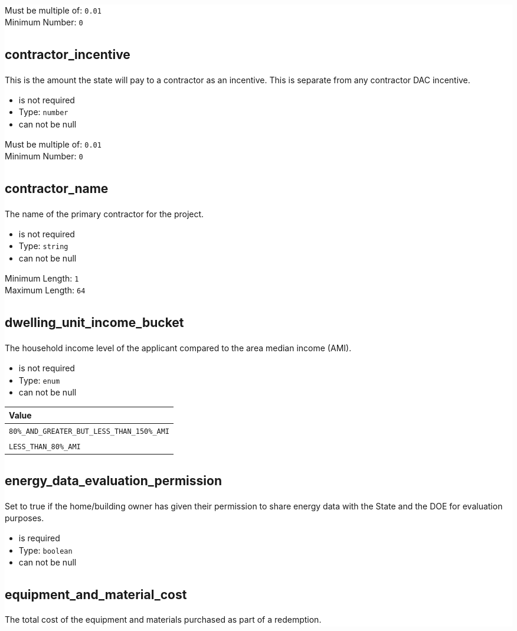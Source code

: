 Must be multiple of: `0.01`  
Minimum Number: `0`
## contractor_incentive
  
This is the amount the state will pay to a contractor as an incentive. This is separate from any contractor DAC incentive.  
  

- is not required
- Type: `number`
- can not be null
  
Must be multiple of: `0.01`  
Minimum Number: `0`
## contractor_name
  
The name of the primary contractor for the project.  
  

- is not required
- Type: `string`
- can not be null
  
Minimum Length: `1`  
Maximum Length: `64`
## dwelling_unit_income_bucket
  
The household income level of the applicant compared to the area median income (AMI).  
  

- is not required
- Type: `enum`
- can not be null
  

|Value|
| :--- |
|`80%_AND_GREATER_BUT_LESS_THAN_150%_AMI`|
|`LESS_THAN_80%_AMI`|

## energy_data_evaluation_permission
  
Set to true if the home/building owner has given their permission to share energy data with the State and the DOE for evaluation purposes.  
  

- is required
- Type: `boolean`
- can not be null

## equipment_and_material_cost
  
The total cost of the equipment and materials purchased as part of a redemption.  
  